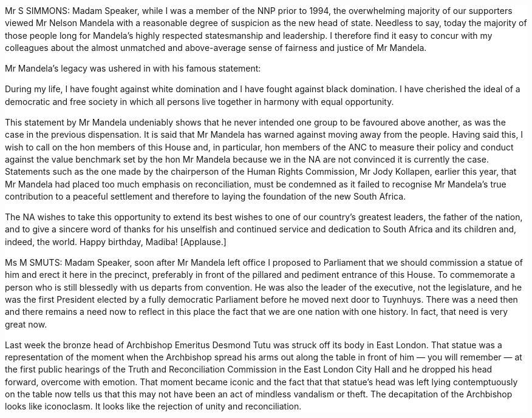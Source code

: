 Mr S SIMMONS: Madam Speaker, while I was a member of the NNP prior to 1994,
the overwhelming majority of our supporters viewed Mr Nelson Mandela with a
reasonable degree of suspicion as the new head of state. Needless to say,
today the majority of those people long for Mandela’s highly respected
statesmanship and leadership. I therefore find it easy to concur with my
colleagues about the almost unmatched and above-average sense of fairness
and justice of Mr Mandela.

Mr Mandela’s legacy was ushered in with his famous statement:

   During my life, I have fought against white domination and I have fought
   against black domination. I have cherished the ideal of a democratic and
   free society in which all persons live together in harmony with equal
   opportunity.

This statement by Mr Mandela undeniably shows that he never intended one
group to be favoured above another, as was the case in the previous
dispensation. It is said that Mr Mandela has warned against moving away
from the people. Having said this, I wish to call on the hon members of
this House and, in particular, hon members of the ANC to measure their
policy and conduct against the value benchmark set by the hon Mr Mandela
because we in the NA are not convinced it is currently the case.
Statements such as the one made by the chairperson of the Human Rights
Commission, Mr Jody Kollapen, earlier this year, that Mr Mandela had placed
too much emphasis on reconciliation, must be condemned as it failed to
recognise Mr Mandela’s true contribution to a peaceful settlement and
therefore to laying the foundation of the new South Africa.

The NA wishes to take this opportunity to extend its best wishes to one of
our country’s greatest leaders, the father of the nation, and to give a
sincere word of thanks for his unselfish and continued service and
dedication to South Africa and its children and, indeed, the world. Happy
birthday, Madiba! [Applause.]

Ms M SMUTS: Madam Speaker, soon after Mr Mandela left office I proposed to
Parliament that we should commission a statue of him and erect it here in
the precinct, preferably in front of the pillared and pediment entrance of
this House. To commemorate a person who is still blessedly with us departs
from convention. He was also the leader of the executive, not the
legislature, and he was the first President elected by a fully democratic
Parliament before he moved next door to Tuynhuys. There was a need then and
there remains a need now to reflect in this place the fact that we are one
nation with one history. In fact, that need is very great now.

Last week the bronze head of Archbishop Emeritus Desmond Tutu was struck
off its body in East London. That statue was a representation of the moment
when the Archbishop spread his arms out along the table in front of him —
you will remember — at the first public hearings of the Truth and
Reconciliation Commission in the East London City Hall and he dropped his
head forward, overcome with emotion. That moment became iconic and the fact
that that statue’s head was left lying contemptuously on the table now
tells us that this may not have been an act of mindless vandalism or theft.
The decapitation of the Archbishop looks like iconoclasm. It looks like the
rejection of unity and reconciliation.
